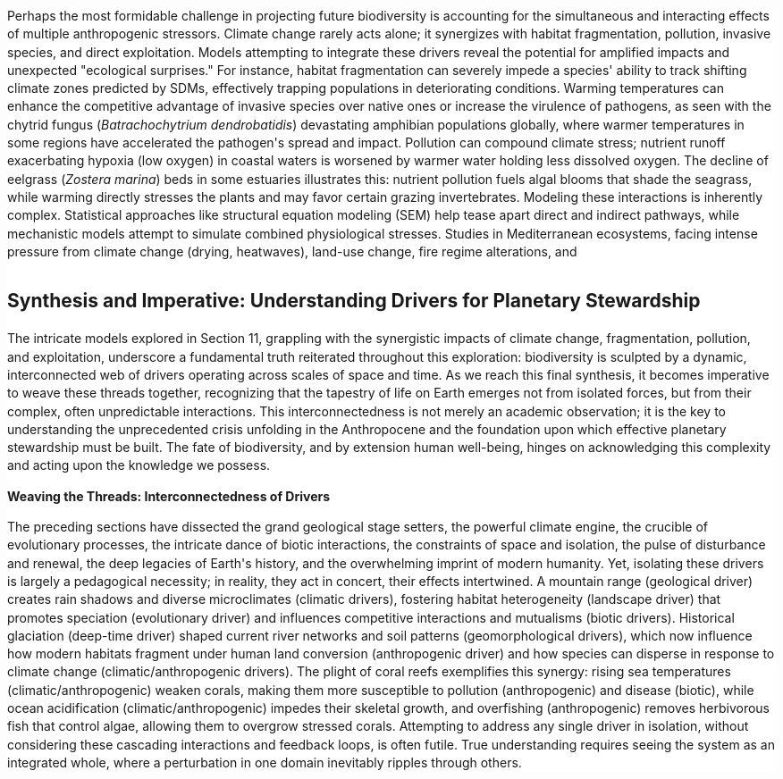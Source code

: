 Perhaps the most formidable challenge in projecting future biodiversity is accounting for the simultaneous and interacting effects of multiple anthropogenic stressors. Climate change rarely acts alone; it synergizes with habitat fragmentation, pollution, invasive species, and direct exploitation. Models attempting to integrate these drivers reveal the potential for amplified impacts and unexpected "ecological surprises." For instance, habitat fragmentation can severely impede a species' ability to track shifting climate zones predicted by SDMs, effectively trapping populations in deteriorating conditions. Warming temperatures can enhance the competitive advantage of invasive species over native ones or increase the virulence of pathogens, as seen with the chytrid fungus (*Batrachochytrium dendrobatidis*) devastating amphibian populations globally, where warmer temperatures in some regions have accelerated the pathogen's spread and impact. Pollution can compound climate stress; nutrient runoff exacerbating hypoxia (low oxygen) in coastal waters is worsened by warmer water holding less dissolved oxygen. The decline of eelgrass (*Zostera marina*) beds in some estuaries illustrates this: nutrient pollution fuels algal blooms that shade the seagrass, while warming directly stresses the plants and may favor certain grazing invertebrates. Modeling these interactions is inherently complex. Statistical approaches like structural equation modeling (SEM) help tease apart direct and indirect pathways, while mechanistic models attempt to simulate combined physiological stresses. Studies in Mediterranean ecosystems, facing intense pressure from climate change (drying, heatwaves), land-use change, fire regime alterations, and

## Synthesis and Imperative: Understanding Drivers for Planetary Stewardship

The intricate models explored in Section 11, grappling with the synergistic impacts of climate change, fragmentation, pollution, and exploitation, underscore a fundamental truth reiterated throughout this exploration: biodiversity is sculpted by a dynamic, interconnected web of drivers operating across scales of space and time. As we reach this final synthesis, it becomes imperative to weave these threads together, recognizing that the tapestry of life on Earth emerges not from isolated forces, but from their complex, often unpredictable interactions. This interconnectedness is not merely an academic observation; it is the key to understanding the unprecedented crisis unfolding in the Anthropocene and the foundation upon which effective planetary stewardship must be built. The fate of biodiversity, and by extension human well-being, hinges on acknowledging this complexity and acting upon the knowledge we possess.

**Weaving the Threads: Interconnectedness of Drivers**

The preceding sections have dissected the grand geological stage setters, the powerful climate engine, the crucible of evolutionary processes, the intricate dance of biotic interactions, the constraints of space and isolation, the pulse of disturbance and renewal, the deep legacies of Earth's history, and the overwhelming imprint of modern humanity. Yet, isolating these drivers is largely a pedagogical necessity; in reality, they act in concert, their effects intertwined. A mountain range (geological driver) creates rain shadows and diverse microclimates (climatic drivers), fostering habitat heterogeneity (landscape driver) that promotes speciation (evolutionary driver) and influences competitive interactions and mutualisms (biotic drivers). Historical glaciation (deep-time driver) shaped current river networks and soil patterns (geomorphological drivers), which now influence how modern habitats fragment under human land conversion (anthropogenic driver) and how species can disperse in response to climate change (climatic/anthropogenic drivers). The plight of coral reefs exemplifies this synergy: rising sea temperatures (climatic/anthropogenic) weaken corals, making them more susceptible to pollution (anthropogenic) and disease (biotic), while ocean acidification (climatic/anthropogenic) impedes their skeletal growth, and overfishing (anthropogenic) removes herbivorous fish that control algae, allowing them to overgrow stressed corals. Attempting to address any single driver in isolation, without considering these cascading interactions and feedback loops, is often futile. True understanding requires seeing the system as an integrated whole, where a perturbation in one domain inevitably ripples through others.
